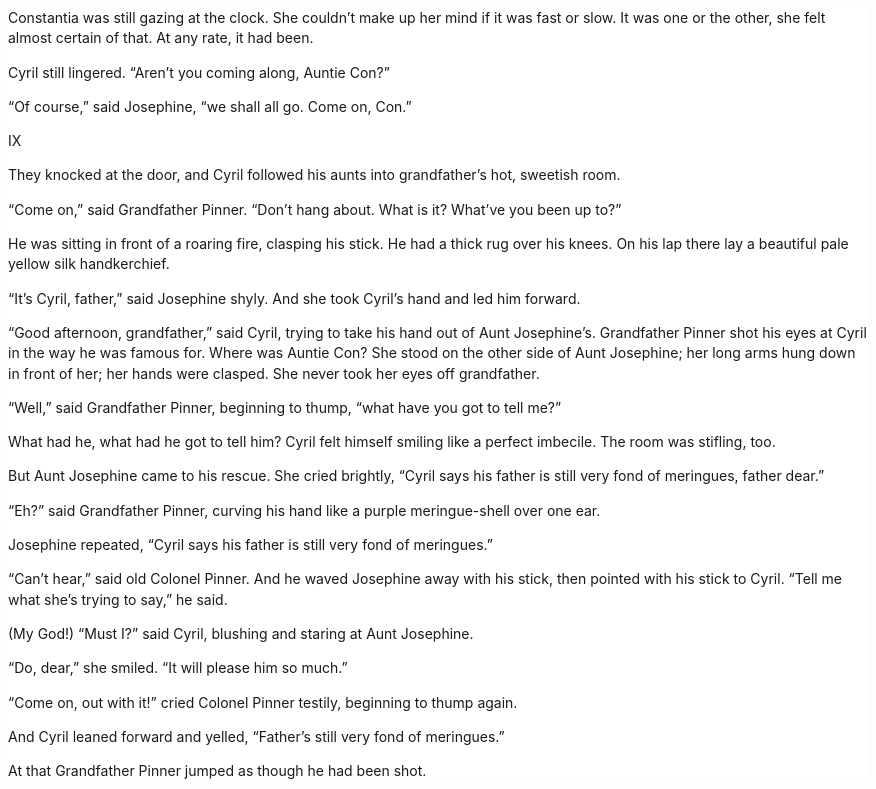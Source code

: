 Constantia was still gazing at the clock. She couldn’t make up her mind
if it was fast or slow. It was one or the other, she felt almost
certain of that. At any rate, it had been.

Cyril still lingered. “Aren’t you coming along, Auntie Con?”

“Of course,” said Josephine, “we shall all go. Come on, Con.”


IX

They knocked at the door, and Cyril followed his aunts into
grandfather’s hot, sweetish room.

“Come on,” said Grandfather Pinner. “Don’t hang about. What is it?
What’ve you been up to?”

He was sitting in front of a roaring fire, clasping his stick. He had a
thick rug over his knees. On his lap there lay a beautiful pale yellow
silk handkerchief.

“It’s Cyril, father,” said Josephine shyly. And she took Cyril’s hand
and led him forward.

“Good afternoon, grandfather,” said Cyril, trying to take his hand out
of Aunt Josephine’s. Grandfather Pinner shot his eyes at Cyril in the
way he was famous for. Where was Auntie Con? She stood on the other
side of Aunt Josephine; her long arms hung down in front of her; her
hands were clasped. She never took her eyes off grandfather.

“Well,” said Grandfather Pinner, beginning to thump, “what have you got
to tell me?”

What had he, what had he got to tell him? Cyril felt himself smiling
like a perfect imbecile. The room was stifling, too.

But Aunt Josephine came to his rescue. She cried brightly, “Cyril says
his father is still very fond of meringues, father dear.”

“Eh?” said Grandfather Pinner, curving his hand like a purple
meringue-shell over one ear.

Josephine repeated, “Cyril says his father is still very fond of
meringues.”

“Can’t hear,” said old Colonel Pinner. And he waved Josephine away with
his stick, then pointed with his stick to Cyril. “Tell me what she’s
trying to say,” he said.

(My God!) “Must I?” said Cyril, blushing and staring at Aunt Josephine.

“Do, dear,” she smiled. “It will please him so much.”

“Come on, out with it!” cried Colonel Pinner testily, beginning to
thump again.

And Cyril leaned forward and yelled, “Father’s still very fond of
meringues.”

At that Grandfather Pinner jumped as though he had been shot.

